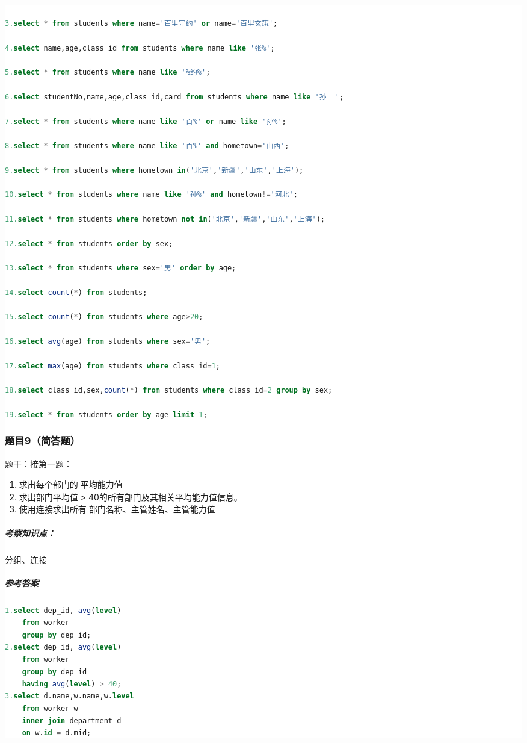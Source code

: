 ```sql

3.select * from students where name='百里守约' or name='百里玄策';

4.select name,age,class_id from students where name like '张%';

5.select * from students where name like '%约%';

6.select studentNo,name,age,class_id,card from students where name like '孙__'; 

7.select * from students where name like '百%' or name like '孙%';

8.select * from students where name like '百%' and hometown='山西';

9.select * from students where hometown in('北京','新疆','山东','上海');

10.select * from students where name like '孙%' and hometown!='河北';

11.select * from students where hometown not in('北京','新疆','山东','上海');

12.select * from students order by sex;

13.select * from students where sex='男' order by age;

14.select count(*) from students;

15.select count(*) from students where age>20;

16.select avg(age) from students where sex='男';

17.select max(age) from students where class_id=1;

18.select class_id,sex,count(*) from students where class_id=2 group by sex;

19.select * from students order by age limit 1;
```

### 题目9（简答题）

题干：接第一题：

1. 求出每个部门的  平均能力值
2. 求出部门平均值 > 40的所有部门及其相关平均能力值信息。
3. 使用连接求出所有 部门名称、主管姓名、主管能力值

##### 考察知识点：

分组、连接

##### 参考答案 

```sql
1.select dep_id, avg(level) 
	from worker 
	group by dep_id;
2.select dep_id, avg(level) 
	from worker 
	group by dep_id
	having avg(level) > 40;
3.select d.name,w.name,w.level
	from worker w 
	inner join department d
	on w.id = d.mid;
```
